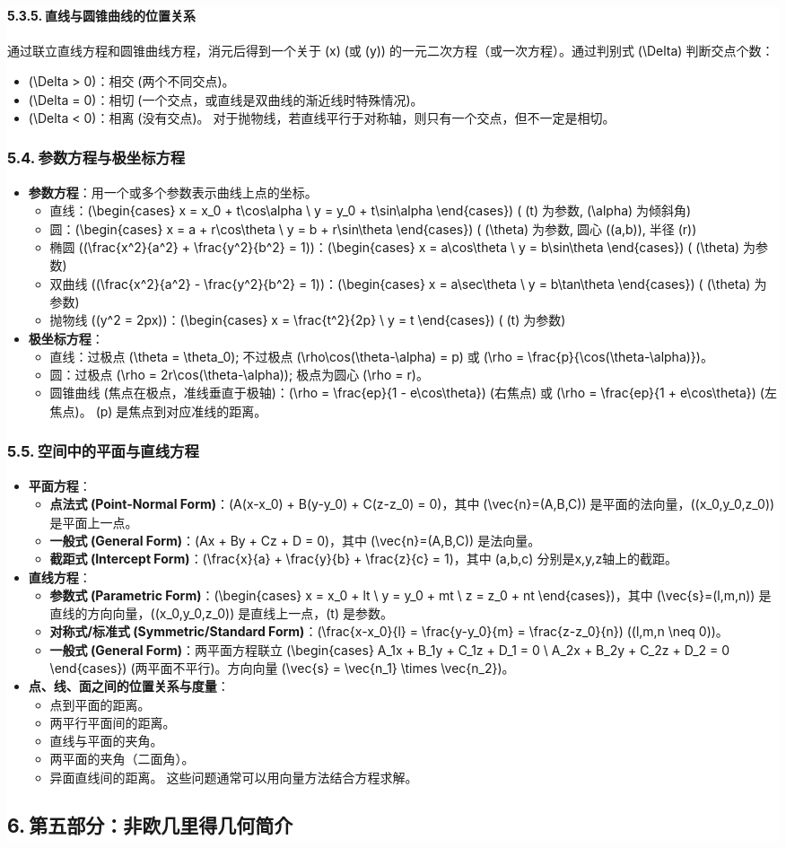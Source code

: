 #### 5.3.5. 直线与圆锥曲线的位置关系

通过联立直线方程和圆锥曲线方程，消元后得到一个关于 \(x\) (或 \(y\)) 的一元二次方程（或一次方程）。通过判别式 \(\Delta\) 判断交点个数：

- \(\Delta > 0\)：相交 (两个不同交点)。
- \(\Delta = 0\)：相切 (一个交点，或直线是双曲线的渐近线时特殊情况)。
- \(\Delta < 0\)：相离 (没有交点)。
对于抛物线，若直线平行于对称轴，则只有一个交点，但不一定是相切。

### 5.4. 参数方程与极坐标方程

- **参数方程**：用一个或多个参数表示曲线上点的坐标。
  - 直线：\(\begin{cases} x = x_0 + t\cos\alpha \\ y = y_0 + t\sin\alpha \end{cases}\) ( \(t\) 为参数, \(\alpha\) 为倾斜角)
  - 圆：\(\begin{cases} x = a + r\cos\theta \\ y = b + r\sin\theta \end{cases}\) ( \(\theta\) 为参数, 圆心 \((a,b)\), 半径 \(r\))
  - 椭圆 (\(\frac{x^2}{a^2} + \frac{y^2}{b^2} = 1\))：\(\begin{cases} x = a\cos\theta \\ y = b\sin\theta \end{cases}\) ( \(\theta\) 为参数)
  - 双曲线 (\(\frac{x^2}{a^2} - \frac{y^2}{b^2} = 1\))：\(\begin{cases} x = a\sec\theta \\ y = b\tan\theta \end{cases}\) ( \(\theta\) 为参数)
  - 抛物线 (\(y^2 = 2px\))：\(\begin{cases} x = \frac{t^2}{2p} \\ y = t \end{cases}\) ( \(t\) 为参数)
- **极坐标方程**：
  - 直线：过极点 \(\theta = \theta_0\); 不过极点 \(\rho\cos(\theta-\alpha) = p\) 或 \(\rho = \frac{p}{\cos(\theta-\alpha)}\)。
  - 圆：过极点 \(\rho = 2r\cos(\theta-\alpha)\); 极点为圆心 \(\rho = r\)。
  - 圆锥曲线 (焦点在极点，准线垂直于极轴)：\(\rho = \frac{ep}{1 - e\cos\theta}\) (右焦点) 或 \(\rho = \frac{ep}{1 + e\cos\theta}\) (左焦点)。 \(p\) 是焦点到对应准线的距离。

### 5.5. 空间中的平面与直线方程

- **平面方程**：
  - **点法式 (Point-Normal Form)**：\(A(x-x_0) + B(y-y_0) + C(z-z_0) = 0\)，其中 \(\vec{n}=(A,B,C)\) 是平面的法向量，\((x_0,y_0,z_0)\) 是平面上一点。
  - **一般式 (General Form)**：\(Ax + By + Cz + D = 0\)，其中 \(\vec{n}=(A,B,C)\) 是法向量。
  - **截距式 (Intercept Form)**：\(\frac{x}{a} + \frac{y}{b} + \frac{z}{c} = 1\)，其中 \(a,b,c\) 分别是x,y,z轴上的截距。
- **直线方程**：
  - **参数式 (Parametric Form)**：\(\begin{cases} x = x_0 + lt \\ y = y_0 + mt \\ z = z_0 + nt \end{cases}\)，其中 \(\vec{s}=(l,m,n)\) 是直线的方向向量，\((x_0,y_0,z_0)\) 是直线上一点，\(t\) 是参数。
  - **对称式/标准式 (Symmetric/Standard Form)**：\(\frac{x-x_0}{l} = \frac{y-y_0}{m} = \frac{z-z_0}{n}\) (\(l,m,n \neq 0\))。
  - **一般式 (General Form)**：两平面方程联立 \(\begin{cases} A_1x + B_1y + C_1z + D_1 = 0 \\ A_2x + B_2y + C_2z + D_2 = 0 \end{cases}\) (两平面不平行)。方向向量 \(\vec{s} = \vec{n_1} \times \vec{n_2}\)。
- **点、线、面之间的位置关系与度量**：
  - 点到平面的距离。
  - 两平行平面间的距离。
  - 直线与平面的夹角。
  - 两平面的夹角（二面角）。
  - 异面直线间的距离。
    这些问题通常可以用向量方法结合方程求解。

## 6. 第五部分：非欧几里得几何简介
